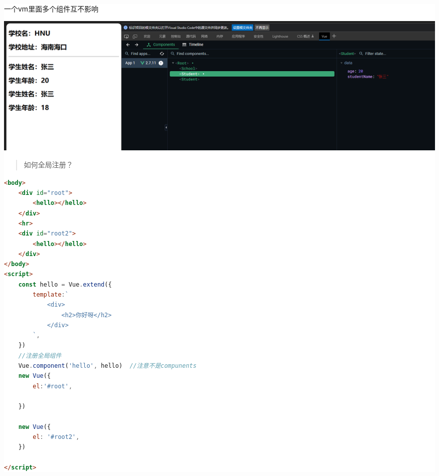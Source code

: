 

一个vm里面多个组件互不影响

![image-20230413230642024](./VUE/image-20230413230642024.png)





>  如何全局注册？

```html
<body>
    <div id="root">
        <hello></hello>
    </div>
    <hr>
    <div id="root2">
        <hello></hello>
    </div>
</body>
<script>
    const hello = Vue.extend({
        template:`
            <div>
                <h2>你好呀</h2>        
            </div>
        `,
    })
    //注册全局组件
    Vue.component('hello', hello)  //注意不是compunents
    new Vue({
        el:'#root',

    })

    new Vue({
        el: '#root2',
    })

</script>
```
